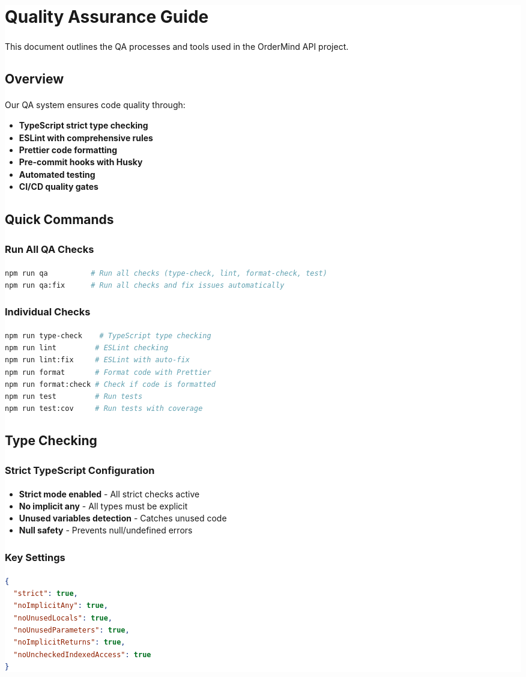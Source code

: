 # Quality Assurance Guide

This document outlines the QA processes and tools used in the OrderMind API project.

## Overview

Our QA system ensures code quality through:

- **TypeScript strict type checking**
- **ESLint with comprehensive rules**
- **Prettier code formatting**
- **Pre-commit hooks with Husky**
- **Automated testing**
- **CI/CD quality gates**

## Quick Commands

### Run All QA Checks

```bash
npm run qa          # Run all checks (type-check, lint, format-check, test)
npm run qa:fix      # Run all checks and fix issues automatically
```

### Individual Checks

```bash
npm run type-check    # TypeScript type checking
npm run lint         # ESLint checking
npm run lint:fix     # ESLint with auto-fix
npm run format       # Format code with Prettier
npm run format:check # Check if code is formatted
npm run test         # Run tests
npm run test:cov     # Run tests with coverage
```

## Type Checking

### Strict TypeScript Configuration

- **Strict mode enabled** - All strict checks active
- **No implicit any** - All types must be explicit
- **Unused variables detection** - Catches unused code
- **Null safety** - Prevents null/undefined errors

### Key Settings

```json
{
  "strict": true,
  "noImplicitAny": true,
  "noUnusedLocals": true,
  "noUnusedParameters": true,
  "noImplicitReturns": true,
  "noUncheckedIndexedAccess": true
}
```
